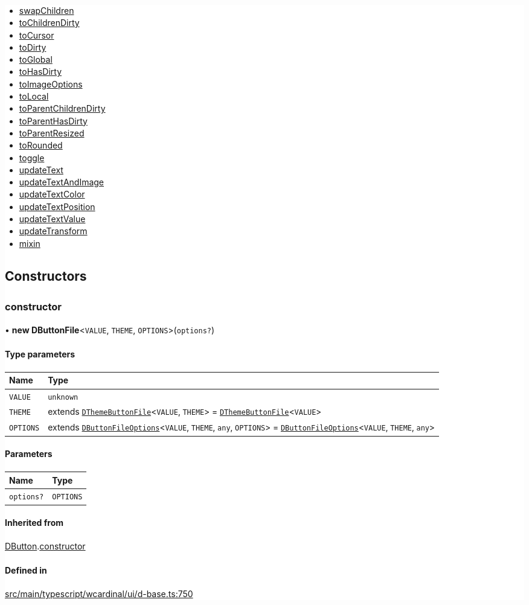 - [swapChildren](DButtonFile.md#swapchildren)
- [toChildrenDirty](DButtonFile.md#tochildrendirty)
- [toCursor](DButtonFile.md#tocursor)
- [toDirty](DButtonFile.md#todirty)
- [toGlobal](DButtonFile.md#toglobal)
- [toHasDirty](DButtonFile.md#tohasdirty)
- [toImageOptions](DButtonFile.md#toimageoptions)
- [toLocal](DButtonFile.md#tolocal)
- [toParentChildrenDirty](DButtonFile.md#toparentchildrendirty)
- [toParentHasDirty](DButtonFile.md#toparenthasdirty)
- [toParentResized](DButtonFile.md#toparentresized)
- [toRounded](DButtonFile.md#torounded)
- [toggle](DButtonFile.md#toggle)
- [updateText](DButtonFile.md#updatetext)
- [updateTextAndImage](DButtonFile.md#updatetextandimage)
- [updateTextColor](DButtonFile.md#updatetextcolor)
- [updateTextPosition](DButtonFile.md#updatetextposition)
- [updateTextValue](DButtonFile.md#updatetextvalue)
- [updateTransform](DButtonFile.md#updatetransform)
- [mixin](DButtonFile.md#mixin)

## Constructors

### constructor

• **new DButtonFile**<`VALUE`, `THEME`, `OPTIONS`\>(`options?`)

#### Type parameters

| Name | Type |
| :------ | :------ |
| `VALUE` | `unknown` |
| `THEME` | extends [`DThemeButtonFile`](../interfaces/DThemeButtonFile.md)<`VALUE`, `THEME`\> = [`DThemeButtonFile`](../interfaces/DThemeButtonFile.md)<`VALUE`\> |
| `OPTIONS` | extends [`DButtonFileOptions`](../interfaces/DButtonFileOptions.md)<`VALUE`, `THEME`, `any`, `OPTIONS`\> = [`DButtonFileOptions`](../interfaces/DButtonFileOptions.md)<`VALUE`, `THEME`, `any`\> |

#### Parameters

| Name | Type |
| :------ | :------ |
| `options?` | `OPTIONS` |

#### Inherited from

[DButton](DButton.md).[constructor](DButton.md#constructor)

#### Defined in

[src/main/typescript/wcardinal/ui/d-base.ts:750](https://github.com/winter-cardinal/winter-cardinal-ui/blob/v0.155.0/src/main/typescript/wcardinal/ui/d-base.ts#L750)
